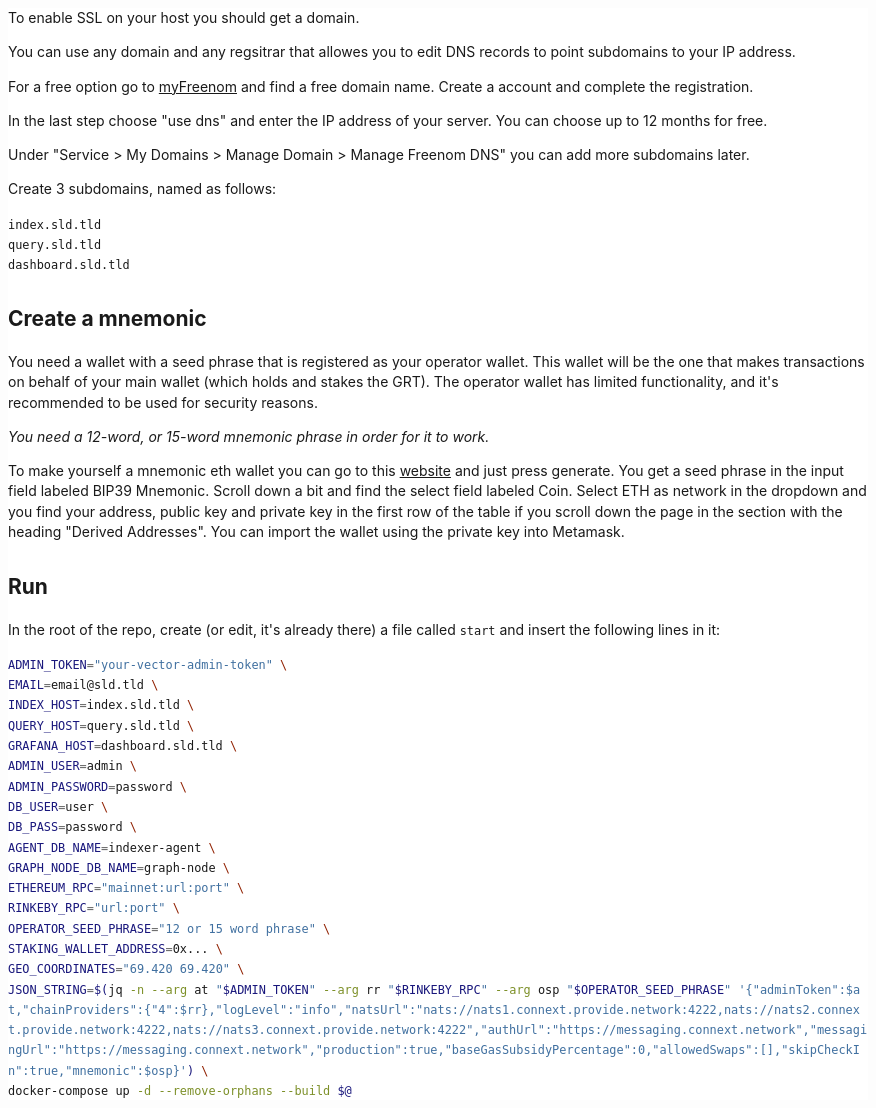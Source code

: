 To enable SSL on your host you should get a domain.

You can use any domain and any regsitrar that allowes you to edit DNS records to point subdomains to your IP address.

For a free option go to [myFreenom](https://my.freenom.com/) and find a free domain name. Create a account and complete the registration.

In the last step choose "use dns" and enter the IP address of your server. You can choose up to 12 months for free.

Under "Service > My Domains > Manage Domain > Manage Freenom DNS" you can add more subdomains later.

Create 3 subdomains, named as follows:

```
index.sld.tld
query.sld.tld
dashboard.sld.tld
```

## Create a mnemonic

You need a wallet with a seed phrase that is registered as your operator wallet. This wallet will be the one that makes transactions on behalf of your main wallet (which holds and stakes the GRT). The operator wallet has limited functionality, and it's recommended to be used for security reasons.

_You need a 12-word, or 15-word mnemonic phrase in order for it to work._

To make yourself a mnemonic eth wallet you can go to this [website](https://iancoleman.io/bip39/) and just press generate. You get a seed phrase in the input field labeled BIP39 Mnemonic. Scroll down a bit and find the select field labeled Coin. Select ETH as network in the dropdown and you find your address, public key and private key in the first row of the table if you scroll down the page in the section with the heading "Derived Addresses". You can import the wallet using the private key into Metamask.

## Run

In the root of the repo, create (or edit, it's already there) a file called `start` and insert the following lines in it:

```bash
ADMIN_TOKEN="your-vector-admin-token" \
EMAIL=email@sld.tld \
INDEX_HOST=index.sld.tld \
QUERY_HOST=query.sld.tld \
GRAFANA_HOST=dashboard.sld.tld \
ADMIN_USER=admin \
ADMIN_PASSWORD=password \
DB_USER=user \
DB_PASS=password \
AGENT_DB_NAME=indexer-agent \
GRAPH_NODE_DB_NAME=graph-node \
ETHEREUM_RPC="mainnet:url:port" \
RINKEBY_RPC="url:port" \
OPERATOR_SEED_PHRASE="12 or 15 word phrase" \
STAKING_WALLET_ADDRESS=0x... \
GEO_COORDINATES="69.420 69.420" \
JSON_STRING=$(jq -n --arg at "$ADMIN_TOKEN" --arg rr "$RINKEBY_RPC" --arg osp "$OPERATOR_SEED_PHRASE" '{"adminToken":$at,"chainProviders":{"4":$rr},"logLevel":"info","natsUrl":"nats://nats1.connext.provide.network:4222,nats://nats2.connext.provide.network:4222,nats://nats3.connext.provide.network:4222","authUrl":"https://messaging.connext.network","messagingUrl":"https://messaging.connext.network","production":true,"baseGasSubsidyPercentage":0,"allowedSwaps":[],"skipCheckIn":true,"mnemonic":$osp}') \
docker-compose up -d --remove-orphans --build $@
```
